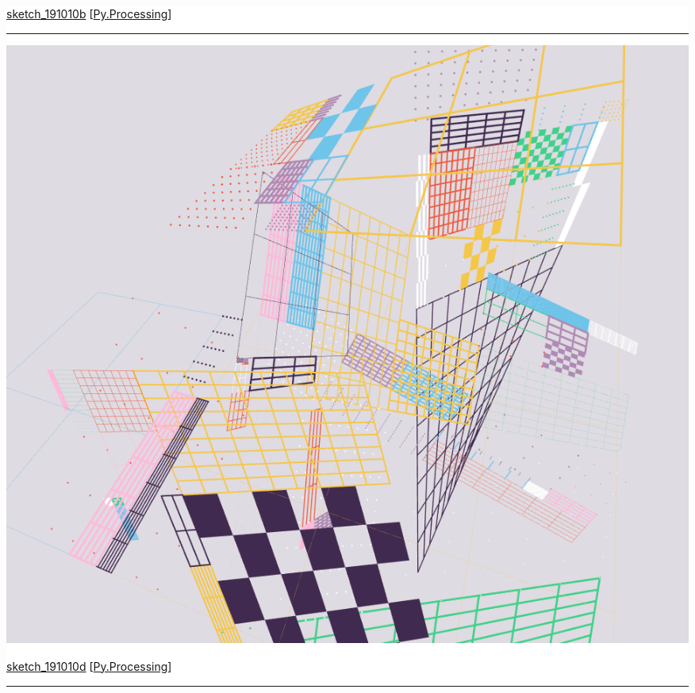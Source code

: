 [sketch_191010b](https://github.com/fkmooney/visual-learning/tree/master/2021/sketch_191010b) [[Py.Processing](https://fkmooney.github.io/como-instalar-o-processing-modo-python/index-EN)]

---

![sketch_191010d](2021/sketch_191010d/disney_grids.png)

[sketch_191010d](https://github.com/fkmooney/visual-learning/tree/master/2021/sketch_191010d) [[Py.Processing](https://fkmooney.github.io/como-instalar-o-processing-modo-python/index-EN)]

---
